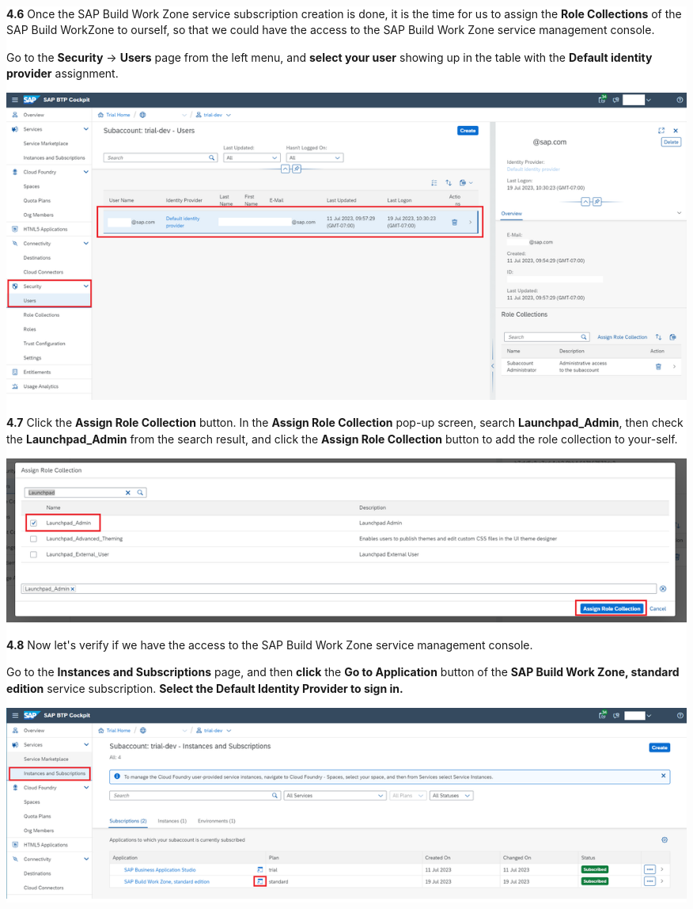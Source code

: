 **4.6** Once the SAP Build Work Zone service subscription creation is done, it is the time for us to assign the **Role Collections** of the SAP Build WorkZone to ourself, so that we could have the access to the SAP Build Work Zone service management console. 

Go to the **Security** -> **Users** page from the left menu, and **select your user** showing up in the table with the **Default identity provider** assignment. 

![configure-sap-build-work-zone-role-collection-1](./images/configure-sap-build-work-zone-role-collection-1.png)

**4.7** Click the **Assign Role Collection** button. In the **Assign Role Collection** pop-up screen, search **Launchpad_Admin**, then check the **Launchpad_Admin** from the search result, and click the **Assign Role Collection** button to add the role collection to your-self.

![configure-sap-build-work-zone-role-collection-2](./images/configure-sap-build-work-zone-role-collection-2.png)

**4.8** Now let's verify if we have the access to the SAP Build Work Zone service management console. 

Go to the **Instances and Subscriptions** page, and then **click** the **Go to Application** button of the **SAP Build Work Zone, standard edition** service subscription. **Select the Default Identity Provider to sign in.** 

![verify-sap-build-work-zone-1](./images/verify-sap-build-work-zone-1.png)